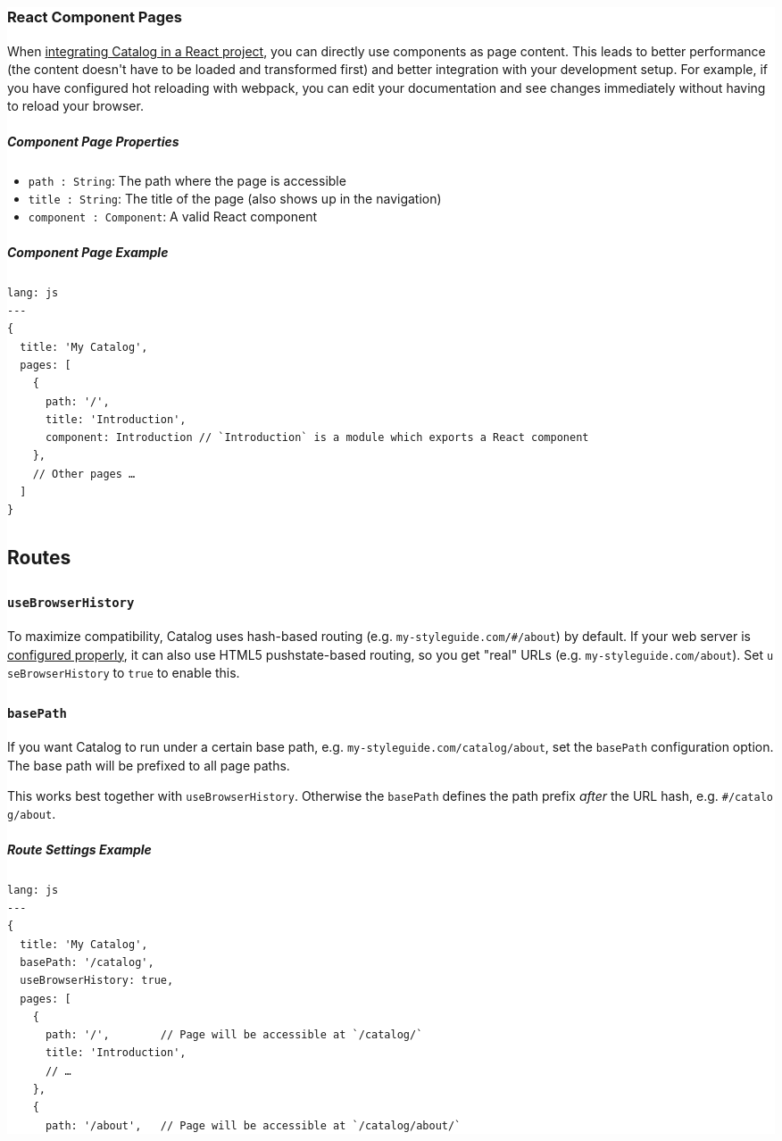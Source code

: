 ### React Component Pages

When [integrating Catalog in a React project](/react-integration), you can directly use components as page content. This leads to better performance (the content doesn't have to be loaded and transformed first) and better integration with your development setup. For example, if you have configured hot reloading with webpack, you can edit your documentation and see changes immediately without having to reload your browser.

##### Component Page Properties

- `path : String`: The path where the page is accessible
- `title : String`: The title of the page (also shows up in the navigation)
- `component : Component`: A valid React component

##### Component Page Example

```code
lang: js
---
{
  title: 'My Catalog',
  pages: [
    {
      path: '/',
      title: 'Introduction',
      component: Introduction // `Introduction` is a module which exports a React component
    },
    // Other pages …
  ]
}
```

## Routes

### `useBrowserHistory`

To maximize compatibility, Catalog uses hash-based routing (e.g. `my-styleguide.com/#/about`) by default. If your web server is [configured properly](http://readystate4.com/2012/05/17/nginx-and-apache-rewrite-to-support-html5-pushstate/), it can also use HTML5 pushstate-based routing, so you get "real" URLs (e.g. `my-styleguide.com/about`). Set `useBrowserHistory` to `true` to enable this.

### `basePath`

If you want Catalog to run under a certain base path, e.g. `my-styleguide.com/catalog/about`, set the `basePath` configuration option. The base path will be prefixed to all page paths.

This works best together with `useBrowserHistory`. Otherwise the `basePath` defines the path prefix _after_ the URL hash, e.g. `#/catalog/about`.

##### Route Settings Example

```code
lang: js
---
{
  title: 'My Catalog',
  basePath: '/catalog',
  useBrowserHistory: true,
  pages: [
    {
      path: '/',        // Page will be accessible at `/catalog/`
      title: 'Introduction',
      // …
    },
    {
      path: '/about',   // Page will be accessible at `/catalog/about/`
```